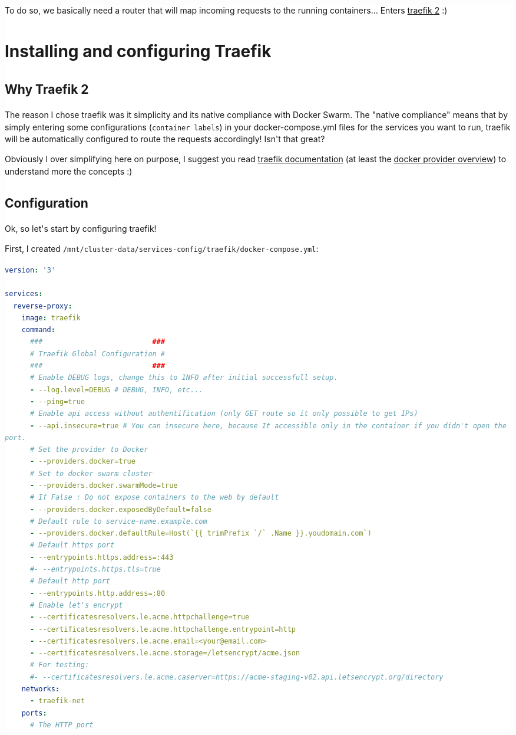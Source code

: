 To do so, we basically need a router that will map incoming requests to the running containers… Enters [traefik 2](https://docs.traefik.io/) :)


# Installing and configuring Traefik

## Why Traefik 2

The reason I chose traefik was it simplicity and its native compliance with Docker Swarm. The "native compliance" means that by simply entering some configurations (`container labels`) in your docker-compose.yml files for the services you want to run, traefik will be automatically configured to route the requests accordingly! Isn't that great?

Obviously I over simplifying here on purpose, I suggest you read [traefik documentation](https://docs.traefik.io) (at least the [docker provider overview](https://docs.traefik.io/providers/docker/)) to understand more the concepts :)

## Configuration

Ok, so let's start by configuring traefik!

First, I created `/mnt/cluster-data/services-config/traefik/docker-compose.yml`:

```docker-compose.yml
version: '3'

services:
  reverse-proxy:
    image: traefik
    command:
      ###                          ###
      # Traefik Global Configuration #
      ###                          ###
      # Enable DEBUG logs, change this to INFO after initial successfull setup.
      - --log.level=DEBUG # DEBUG, INFO, etc...
      - --ping=true
      # Enable api access without authentification (only GET route so it only possible to get IPs)
      - --api.insecure=true # You can insecure here, because It accessible only in the container if you didn't open the port.
      # Set the provider to Docker
      - --providers.docker=true
      # Set to docker swarm cluster
      - --providers.docker.swarmMode=true
      # If False : Do not expose containers to the web by default
      - --providers.docker.exposedByDefault=false
      # Default rule to service-name.example.com
      - --providers.docker.defaultRule=Host(`{{ trimPrefix `/` .Name }}.youdomain.com`)
      # Default https port
      - --entrypoints.https.address=:443
      #- --entrypoints.https.tls=true
      # Default http port
      - --entrypoints.http.address=:80
      # Enable let's encrypt
      - --certificatesresolvers.le.acme.httpchallenge=true
      - --certificatesresolvers.le.acme.httpchallenge.entrypoint=http
      - --certificatesresolvers.le.acme.email=<your@email.com>
      - --certificatesresolvers.le.acme.storage=/letsencrypt/acme.json
      # For testing:
      #- --certificatesresolvers.le.acme.caserver=https://acme-staging-v02.api.letsencrypt.org/directory
    networks:
      - traefik-net
    ports:
      # The HTTP port
```